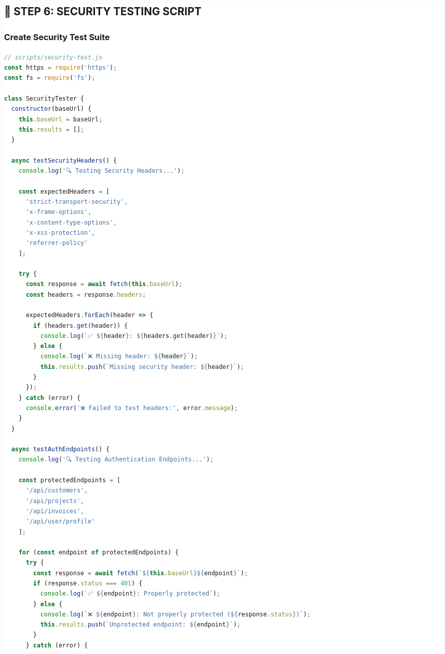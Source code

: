 
## 🚨 STEP 6: SECURITY TESTING SCRIPT

### **Create Security Test Suite**
```javascript
// scripts/security-test.js
const https = require('https');
const fs = require('fs');

class SecurityTester {
  constructor(baseUrl) {
    this.baseUrl = baseUrl;
    this.results = [];
  }
  
  async testSecurityHeaders() {
    console.log('🔍 Testing Security Headers...');
    
    const expectedHeaders = [
      'strict-transport-security',
      'x-frame-options',
      'x-content-type-options',
      'x-xss-protection',
      'referrer-policy'
    ];
    
    try {
      const response = await fetch(this.baseUrl);
      const headers = response.headers;
      
      expectedHeaders.forEach(header => {
        if (headers.get(header)) {
          console.log(`✅ ${header}: ${headers.get(header)}`);
        } else {
          console.log(`❌ Missing header: ${header}`);
          this.results.push(`Missing security header: ${header}`);
        }
      });
    } catch (error) {
      console.error('❌ Failed to test headers:', error.message);
    }
  }
  
  async testAuthEndpoints() {
    console.log('🔍 Testing Authentication Endpoints...');
    
    const protectedEndpoints = [
      '/api/customers',
      '/api/projects',
      '/api/invoices',
      '/api/user/profile'
    ];
    
    for (const endpoint of protectedEndpoints) {
      try {
        const response = await fetch(`${this.baseUrl}${endpoint}`);
        if (response.status === 401) {
          console.log(`✅ ${endpoint}: Properly protected`);
        } else {
          console.log(`❌ ${endpoint}: Not properly protected (${response.status})`);
          this.results.push(`Unprotected endpoint: ${endpoint}`);
        }
      } catch (error) {
```